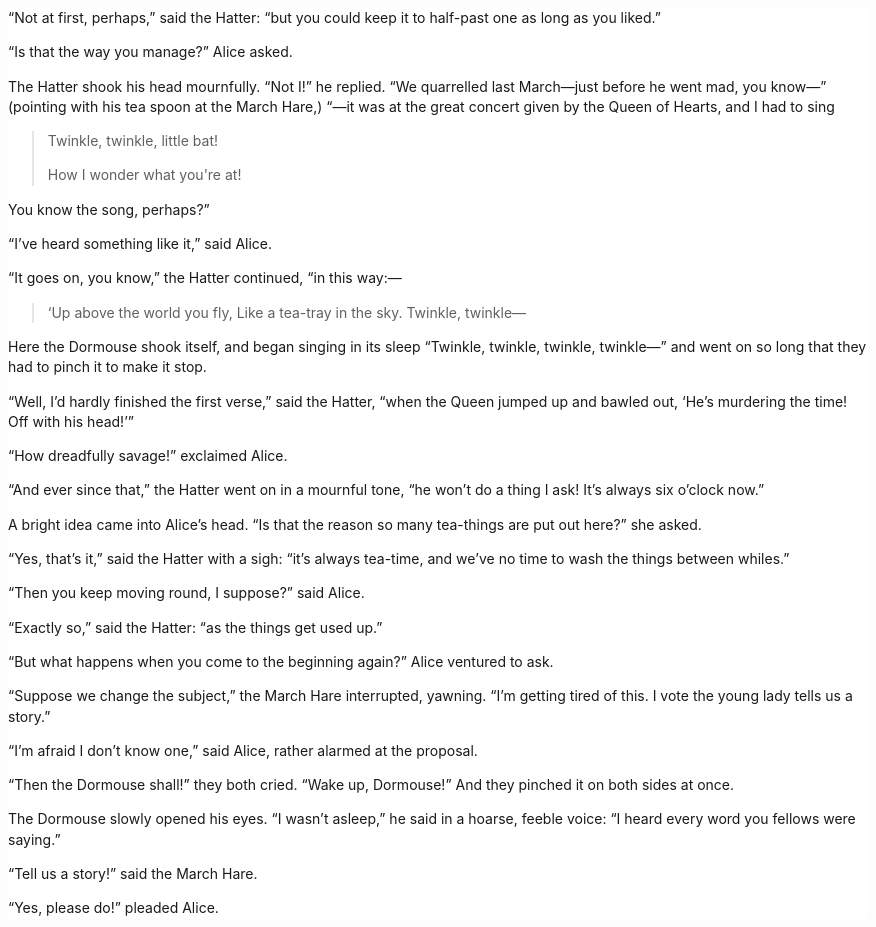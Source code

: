“Not at first, perhaps,” said the Hatter: “but you could keep it to half-past one as long as you liked.”

“Is that the way you manage?” Alice asked.

The Hatter shook his head mournfully. “Not I!” he replied. “We quarrelled last March—just before he went mad, you know—” (pointing with his tea spoon at the March Hare,) “—it was at the great concert given by the Queen of Hearts, and I had to sing

> Twinkle, twinkle, little bat!
>
> How I wonder what you're at!

You know the song, perhaps?”

“I’ve heard something like it,” said Alice.

“It goes on, you know,” the Hatter continued, “in this way:—

> ‘Up above the world you fly,
> Like a tea-tray in the sky.
> Twinkle, twinkle—

Here the Dormouse shook itself, and began singing in its sleep “Twinkle, twinkle, twinkle, twinkle—” and went on so long that they had to pinch it to make it stop.

“Well, I’d hardly finished the first verse,” said the Hatter, “when the Queen jumped up and bawled out, ‘He’s murdering the time! Off with his head!’”

“How dreadfully savage!” exclaimed Alice.

“And ever since that,” the Hatter went on in a mournful tone, “he won’t do a thing I ask! It’s always six o’clock now.”

A bright idea came into Alice’s head. “Is that the reason so many tea-things are put out here?” she asked.

“Yes, that’s it,” said the Hatter with a sigh: “it’s always tea-time, and we’ve no time to wash the things between whiles.”

“Then you keep moving round, I suppose?” said Alice.

“Exactly so,” said the Hatter: “as the things get used up.”

“But what happens when you come to the beginning again?” Alice ventured to ask.

“Suppose we change the subject,” the March Hare interrupted, yawning. “I’m getting tired of this. I vote the young lady tells us a story.”

“I’m afraid I don’t know one,” said Alice, rather alarmed at the proposal.

“Then the Dormouse shall!” they both cried. “Wake up, Dormouse!” And they pinched it on both sides at once.

The Dormouse slowly opened his eyes. “I wasn’t asleep,” he said in a hoarse, feeble voice: “I heard every word you fellows were saying.”

“Tell us a story!” said the March Hare.

“Yes, please do!” pleaded Alice.

